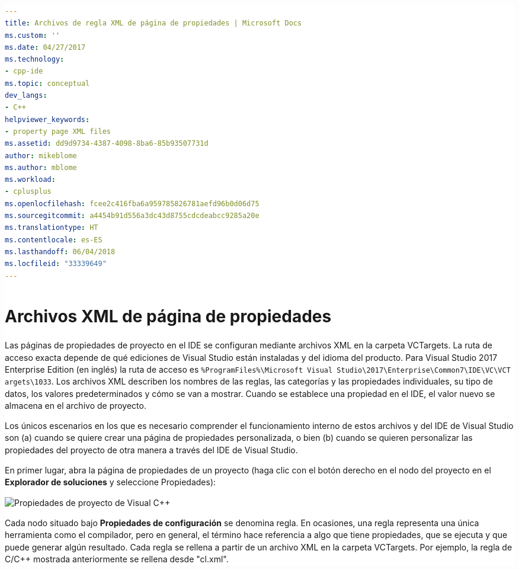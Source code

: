 ```yaml
---
title: Archivos de regla XML de página de propiedades | Microsoft Docs
ms.custom: ''
ms.date: 04/27/2017
ms.technology:
- cpp-ide
ms.topic: conceptual
dev_langs:
- C++
helpviewer_keywords:
- property page XML files
ms.assetid: dd9d9734-4387-4098-8ba6-85b93507731d
author: mikeblome
ms.author: mblome
ms.workload:
- cplusplus
ms.openlocfilehash: fcee2c416fba6a959785826781aefd96b0d06d75
ms.sourcegitcommit: a4454b91d556a3dc43d8755cdcdeabcc9285a20e
ms.translationtype: HT
ms.contentlocale: es-ES
ms.lasthandoff: 06/04/2018
ms.locfileid: "33339649"
---
```

# <a name="property-page-xml-rule-files"></a>Archivos XML de página de propiedades
Las páginas de propiedades de proyecto en el IDE se configuran mediante archivos XML en la carpeta VCTargets. La ruta de acceso exacta depende de qué ediciones de Visual Studio están instaladas y del idioma del producto. Para Visual Studio 2017 Enterprise Edition (en inglés) la ruta de acceso es `%ProgramFiles%\Microsoft Visual Studio\2017\Enterprise\Common7\IDE\VC\VCTargets\1033`. Los archivos XML describen los nombres de las reglas, las categorías y las propiedades individuales, su tipo de datos, los valores predeterminados y cómo se van a mostrar. Cuando se establece una propiedad en el IDE, el valor nuevo se almacena en el archivo de proyecto.

Los únicos escenarios en los que es necesario comprender el funcionamiento interno de estos archivos y del IDE de Visual Studio son (a) cuando se quiere crear una página de propiedades personalizada, o bien (b) cuando se quieren personalizar las propiedades del proyecto de otra manera a través del IDE de Visual Studio. 

En primer lugar, abra la página de propiedades de un proyecto (haga clic con el botón derecho en el nodo del proyecto en el **Explorador de soluciones** y seleccione Propiedades):
   
![Propiedades de proyecto de Visual C++](media/cpp-property-page-2017.png)

Cada nodo situado bajo **Propiedades de configuración** se denomina regla. En ocasiones, una regla representa una única herramienta como el compilador, pero en general, el término hace referencia a algo que tiene propiedades, que se ejecuta y que puede generar algún resultado. Cada regla se rellena a partir de un archivo XML en la carpeta VCTargets. Por ejemplo, la regla de C/C++ mostrada anteriormente se rellena desde "cl.xml".
